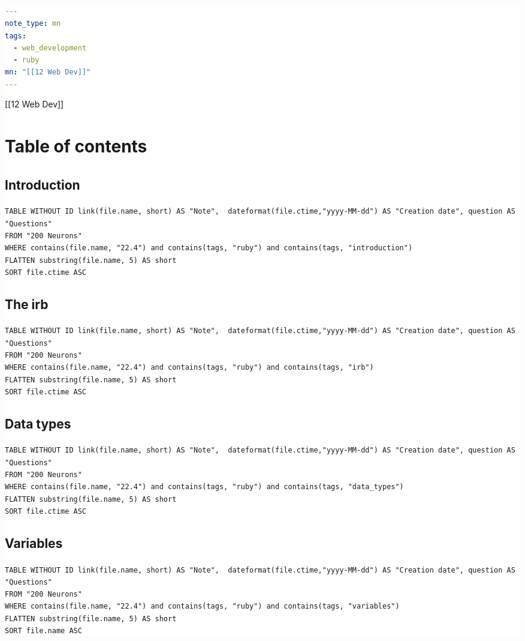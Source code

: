```yaml
---
note_type: mn
tags:
  - web_development
  - ruby
mn: "[[12 Web Dev]]"
---
```

[[12 Web Dev]]

# Table of contents
## Introduction
```dataview 
TABLE WITHOUT ID link(file.name, short) AS "Note",  dateformat(file.ctime,"yyyy-MM-dd") AS "Creation date", question AS "Questions"
FROM "200 Neurons"
WHERE contains(file.name, "22.4") and contains(tags, "ruby") and contains(tags, "introduction")
FLATTEN substring(file.name, 5) AS short
SORT file.ctime ASC
```

## The irb
```dataview 
TABLE WITHOUT ID link(file.name, short) AS "Note",  dateformat(file.ctime,"yyyy-MM-dd") AS "Creation date", question AS "Questions"
FROM "200 Neurons"
WHERE contains(file.name, "22.4") and contains(tags, "ruby") and contains(tags, "irb")
FLATTEN substring(file.name, 5) AS short
SORT file.ctime ASC
```

## Data types
```dataview 
TABLE WITHOUT ID link(file.name, short) AS "Note",  dateformat(file.ctime,"yyyy-MM-dd") AS "Creation date", question AS "Questions"
FROM "200 Neurons"
WHERE contains(file.name, "22.4") and contains(tags, "ruby") and contains(tags, "data_types")
FLATTEN substring(file.name, 5) AS short
SORT file.ctime ASC
```

## Variables
```dataview 
TABLE WITHOUT ID link(file.name, short) AS "Note",  dateformat(file.ctime,"yyyy-MM-dd") AS "Creation date", question AS "Questions"
FROM "200 Neurons"
WHERE contains(file.name, "22.4") and contains(tags, "ruby") and contains(tags, "variables")
FLATTEN substring(file.name, 5) AS short
SORT file.name ASC
```
